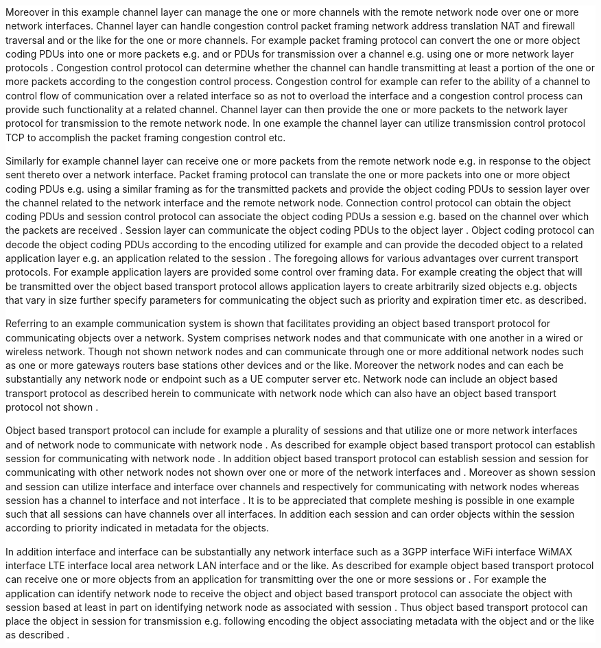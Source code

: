 Moreover in this example channel layer can manage the one or more channels with the remote network node over one or more network interfaces. Channel layer can handle congestion control packet framing network address translation NAT and firewall traversal and or the like for the one or more channels. For example packet framing protocol can convert the one or more object coding PDUs into one or more packets e.g. and or PDUs for transmission over a channel e.g. using one or more network layer protocols . Congestion control protocol can determine whether the channel can handle transmitting at least a portion of the one or more packets according to the congestion control process. Congestion control for example can refer to the ability of a channel to control flow of communication over a related interface so as not to overload the interface and a congestion control process can provide such functionality at a related channel. Channel layer can then provide the one or more packets to the network layer protocol for transmission to the remote network node. In one example the channel layer can utilize transmission control protocol TCP to accomplish the packet framing congestion control etc.

Similarly for example channel layer can receive one or more packets from the remote network node e.g. in response to the object sent thereto over a network interface. Packet framing protocol can translate the one or more packets into one or more object coding PDUs e.g. using a similar framing as for the transmitted packets and provide the object coding PDUs to session layer over the channel related to the network interface and the remote network node. Connection control protocol can obtain the object coding PDUs and session control protocol can associate the object coding PDUs a session e.g. based on the channel over which the packets are received . Session layer can communicate the object coding PDUs to the object layer . Object coding protocol can decode the object coding PDUs according to the encoding utilized for example and can provide the decoded object to a related application layer e.g. an application related to the session . The foregoing allows for various advantages over current transport protocols. For example application layers are provided some control over framing data. For example creating the object that will be transmitted over the object based transport protocol allows application layers to create arbitrarily sized objects e.g. objects that vary in size further specify parameters for communicating the object such as priority and expiration timer etc. as described.

Referring to an example communication system is shown that facilitates providing an object based transport protocol for communicating objects over a network. System comprises network nodes and that communicate with one another in a wired or wireless network. Though not shown network nodes and can communicate through one or more additional network nodes such as one or more gateways routers base stations other devices and or the like. Moreover the network nodes and can each be substantially any network node or endpoint such as a UE computer server etc. Network node can include an object based transport protocol as described herein to communicate with network node which can also have an object based transport protocol not shown .

Object based transport protocol can include for example a plurality of sessions and that utilize one or more network interfaces and of network node to communicate with network node . As described for example object based transport protocol can establish session for communicating with network node . In addition object based transport protocol can establish session and session for communicating with other network nodes not shown over one or more of the network interfaces and . Moreover as shown session and session can utilize interface and interface over channels and respectively for communicating with network nodes whereas session has a channel to interface and not interface . It is to be appreciated that complete meshing is possible in one example such that all sessions can have channels over all interfaces. In addition each session and can order objects within the session according to priority indicated in metadata for the objects.

In addition interface and interface can be substantially any network interface such as a 3GPP interface WiFi interface WiMAX interface LTE interface local area network LAN interface and or the like. As described for example object based transport protocol can receive one or more objects from an application for transmitting over the one or more sessions or . For example the application can identify network node to receive the object and object based transport protocol can associate the object with session based at least in part on identifying network node as associated with session . Thus object based transport protocol can place the object in session for transmission e.g. following encoding the object associating metadata with the object and or the like as described .

